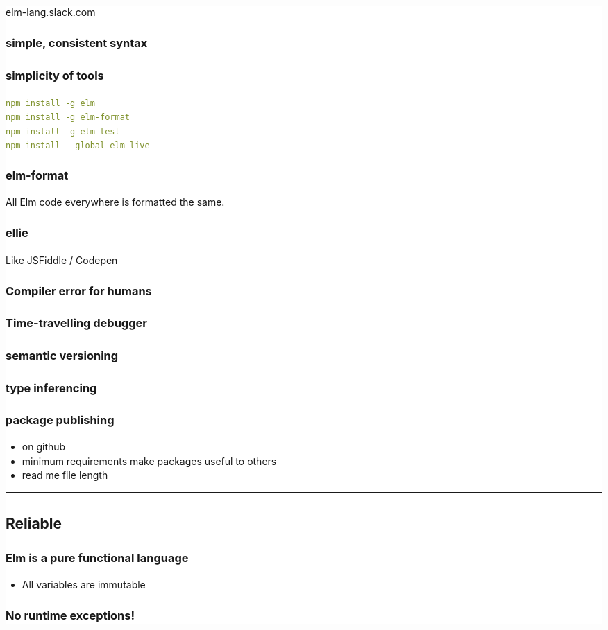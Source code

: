 elm-lang.slack.com

### simple, consistent syntax

### simplicity of tools

```yaml
npm install -g elm
npm install -g elm-format
npm install -g elm-test
npm install --global elm-live
```
### elm-format

All Elm code everywhere is formatted the same. 

### ellie

Like JSFiddle / Codepen

### Compiler error for humans

### Time-travelling debugger

### semantic versioning

### type inferencing

### package publishing  

* on github
* minimum requirements make packages useful to others
* read me file length

---

## Reliable

### Elm is a pure functional language

* All variables are immutable

### No runtime exceptions!
